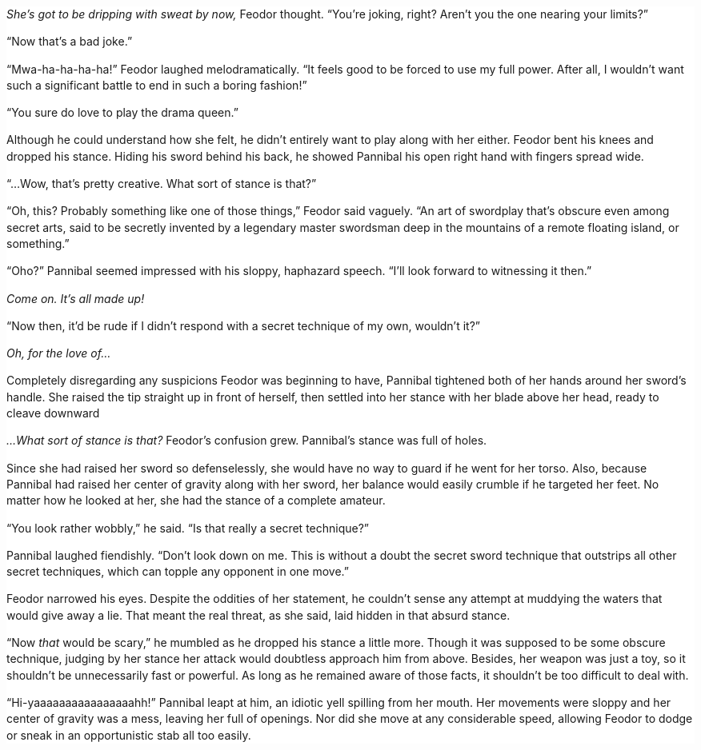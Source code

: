 <em>She’s got to be dripping with sweat by now,</em> Feodor thought. “You’re joking, right? Aren’t you the one nearing your limits?”

“Now that’s a bad joke.”

“Mwa-ha-ha-ha-ha!” Feodor laughed melodramatically. “It feels good to be forced to use my full power. After all, I wouldn’t want such a significant battle to end in such a boring fashion!”

“You sure do love to play the drama queen.”

Although he could understand how she felt, he didn’t entirely want to play along with her either. Feodor bent his knees and dropped his stance. Hiding his sword behind his back, he showed Pannibal his open right hand with fingers spread wide.

“…Wow, that’s pretty creative. What sort of stance is that?”

“Oh, this? Probably something like one of those things,” Feodor said vaguely. “An art of swordplay that’s obscure even among secret arts, said to be secretly invented by a legendary master swordsman deep in the mountains of a remote floating island, or something.”

“Oho?” Pannibal seemed impressed with his sloppy, haphazard speech. “I’ll look forward to witnessing it then.”

<em>Come on. It’s all made up!</em>

“Now then, it’d be rude if I didn’t respond with a secret technique of my own, wouldn’t it?”

<em>Oh, for the love of…</em>

Completely disregarding any suspicions Feodor was beginning to have, Pannibal tightened both of her hands around her sword’s handle. She raised the tip straight up in front of herself, then settled into her stance with her blade above her head, ready to cleave downward

<em>…What sort of stance is that?</em> Feodor’s confusion grew. Pannibal’s stance was full of holes.

Since she had raised her sword so defenselessly, she would have no way to guard if he went for her torso. Also, because Pannibal had raised her center of gravity along with her sword, her balance would easily crumble if he targeted her feet. No matter how he looked at her, she had the stance of a complete amateur.

“You look rather wobbly,” he said. “Is that really a secret technique?”

Pannibal laughed fiendishly. “Don’t look down on me. This is without a doubt the secret sword technique that outstrips all other secret techniques, which can topple any opponent in one move.”

Feodor narrowed his eyes. Despite the oddities of her statement, he couldn’t sense any attempt at muddying the waters that would give away a lie. That meant the real threat, as she said, laid hidden in that absurd stance.

“Now <em>that</em> would be scary,” he mumbled as he dropped his stance a little more. Though it was supposed to be some obscure technique, judging by her stance her attack would doubtless approach him from above. Besides, her weapon was just a toy, so it shouldn’t be unnecessarily fast or powerful. As long as he remained aware of those facts, it shouldn’t be too difficult to deal with.

“Hi-yaaaaaaaaaaaaaaaahh!” Pannibal leapt at him, an idiotic yell spilling from her mouth. Her movements were sloppy and her center of gravity was a mess, leaving her full of openings. Nor did she move at any considerable speed, allowing Feodor to dodge or sneak in an opportunistic stab all too easily.
